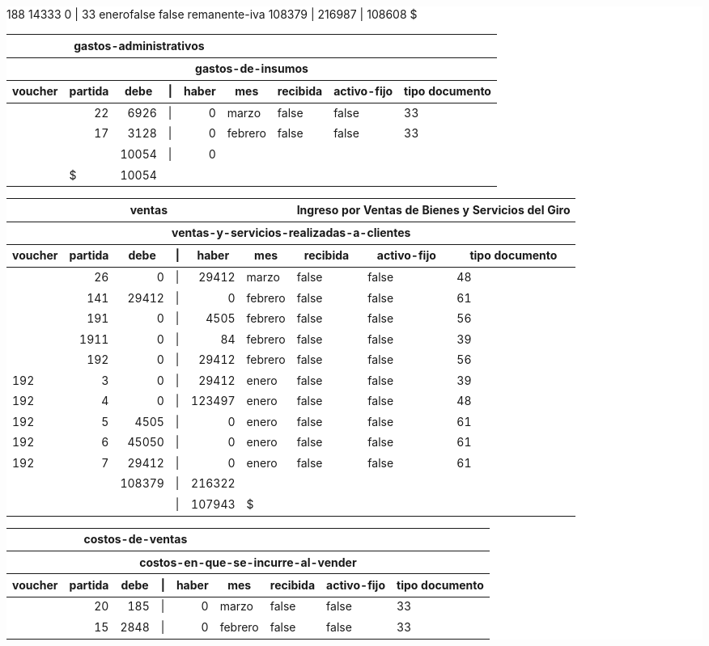 <tr> <td>188</td> <td align='right'>14333</td> <td align='right'>0</td> <td> | </td> <td align='right'> 33</td> <td>enero</td><td>false</td><td> false</td><td> remanente-iva</td> </tr>
<tr> <td> </td><td></td> <td align='right'>108379</td> <td>|</td> <td align='right'>216987</td> </tr>
<tr> <td> </td><td> </td> <td></td> <td>|</td> <td align='right'>108608</td> <td>$</td> </tr>
</tbody>
</table>
<table>
<thead><th colspan='6'> gastos-administrativos</th><th colspan='3'></th></thead>
<thead><th colspan='9'> gastos-de-insumos</th></thead>
<thead><th> voucher </th><th> partida </th><th> debe </th> <th> | </th> <th> haber </th><th> mes </th> <th>recibida</th> <th>activo-fijo</th> <th> tipo documento</th></thead>
<tbody>
<tr> <td> </td> <td align='right'>22</td> <td align='right'>6926</td> <td> | </td> <td align='right'> 0</td> <td>marzo</td><td>false</td><td> false</td><td> 33</td> </tr>
<tr> <td> </td> <td align='right'>17</td> <td align='right'>3128</td> <td> | </td> <td align='right'> 0</td> <td>febrero</td><td>false</td><td> false</td><td> 33</td> </tr>
<tr> <td></td> <td></td> <td align='right' >10054</td> <td>|</td> <td align='right'>0</td></tr>
<tr> <td></td> <td>$</td> <td align='right'>10054</td></tr>
</tbody>
</table>
<table>
<thead><th colspan='6'> ventas</th><th colspan='3'>Ingreso por Ventas de Bienes y Servicios del Giro</th></thead>
<thead><th colspan='9'> ventas-y-servicios-realizadas-a-clientes</th></thead>
<thead><th> voucher </th><th> partida </th><th> debe </th> <th> | </th> <th> haber </th><th> mes </th> <th>recibida</th> <th>activo-fijo</th> <th> tipo documento</th></thead>
<tbody>
<tr> <td> </td> <td align='right'>26</td> <td align='right'>0</td> <td> | </td> <td align='right'> 29412</td> <td>marzo</td><td>false</td><td> false</td><td> 48</td> </tr>
<tr> <td> </td> <td align='right'>141</td> <td align='right'>29412</td> <td> | </td> <td align='right'> 0</td> <td>febrero</td><td>false</td><td> false</td><td> 61</td> </tr>
<tr> <td> </td> <td align='right'>191</td> <td align='right'>0</td> <td> | </td> <td align='right'> 4505</td> <td>febrero</td><td>false</td><td> false</td><td> 56</td> </tr>
<tr> <td> </td> <td align='right'>1911</td> <td align='right'>0</td> <td> | </td> <td align='right'> 84</td> <td>febrero</td><td>false</td><td> false</td><td> 39</td> </tr>
<tr> <td> </td> <td align='right'>192</td> <td align='right'>0</td> <td> | </td> <td align='right'> 29412</td> <td>febrero</td><td>false</td><td> false</td><td> 56</td> </tr>
<tr> <td>192</td> <td align='right'>3</td> <td align='right'>0</td> <td> | </td> <td align='right'> 29412</td> <td>enero</td><td>false</td><td> false</td><td> 39</td> </tr>
<tr> <td>192</td> <td align='right'>4</td> <td align='right'>0</td> <td> | </td> <td align='right'> 123497</td> <td>enero</td><td>false</td><td> false</td><td> 48</td> </tr>
<tr> <td>192</td> <td align='right'>5</td> <td align='right'>4505</td> <td> | </td> <td align='right'> 0</td> <td>enero</td><td>false</td><td> false</td><td> 61</td> </tr>
<tr> <td>192</td> <td align='right'>6</td> <td align='right'>45050</td> <td> | </td> <td align='right'> 0</td> <td>enero</td><td>false</td><td> false</td><td> 61</td> </tr>
<tr> <td>192</td> <td align='right'>7</td> <td align='right'>29412</td> <td> | </td> <td align='right'> 0</td> <td>enero</td><td>false</td><td> false</td><td> 61</td> </tr>
<tr> <td> </td><td></td> <td align='right'>108379</td> <td>|</td> <td align='right'>216322</td> </tr>
<tr> <td> </td><td> </td> <td></td> <td>|</td> <td align='right'>107943</td> <td>$</td> </tr>
</tbody>
</table>
<table>
<thead><th colspan='6'> costos-de-ventas</th><th colspan='3'></th></thead>
<thead><th colspan='9'> costos-en-que-se-incurre-al-vender</th></thead>
<thead><th> voucher </th><th> partida </th><th> debe </th> <th> | </th> <th> haber </th><th> mes </th> <th>recibida</th> <th>activo-fijo</th> <th> tipo documento</th></thead>
<tbody>
<tr> <td> </td> <td align='right'>20</td> <td align='right'>185</td> <td> | </td> <td align='right'> 0</td> <td>marzo</td><td>false</td><td> false</td><td> 33</td> </tr>
<tr> <td> </td> <td align='right'>15</td> <td align='right'>2848</td> <td> | </td> <td align='right'> 0</td> <td>febrero</td><td>false</td><td> false</td><td> 33</td> </tr>